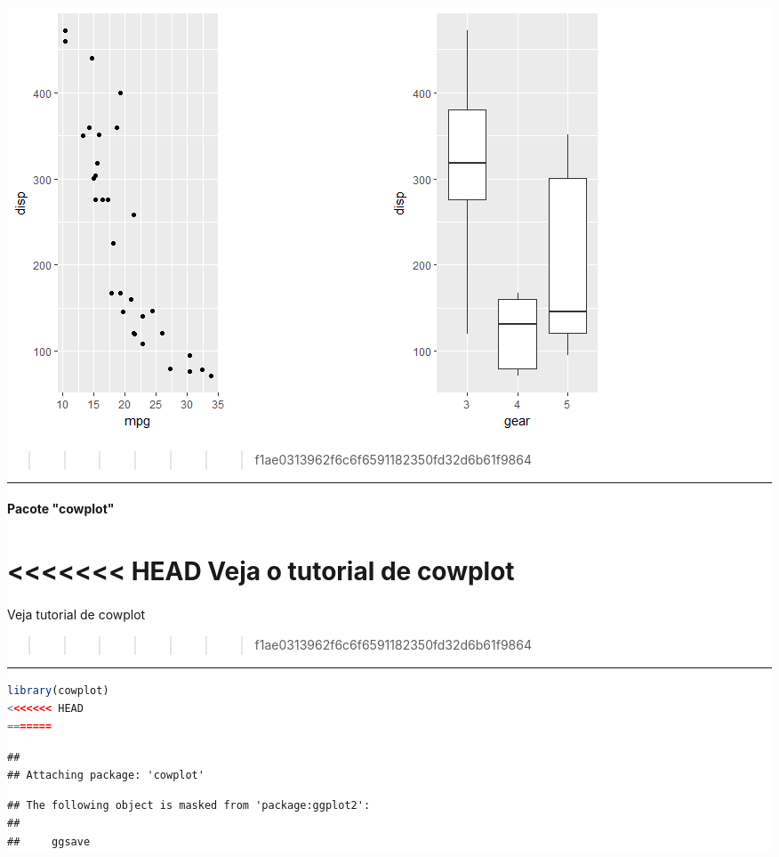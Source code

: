 ![](03_arrange_ggplots_files/figure-html/unnamed-chunk-4-1.png)
>>>>>>> f1ae0313962f6c6f6591182350fd32d6b61f9864

---

#### Pacote "cowplot"

<<<<<<< HEAD
Veja o tutorial de cowplot
=======
Veja tutorial de cowplot
>>>>>>> f1ae0313962f6c6f6591182350fd32d6b61f9864

---


```r
library(cowplot)
<<<<<<< HEAD
=======
```

```
## 
## Attaching package: 'cowplot'
```

```
## The following object is masked from 'package:ggplot2':
## 
##     ggsave
```

